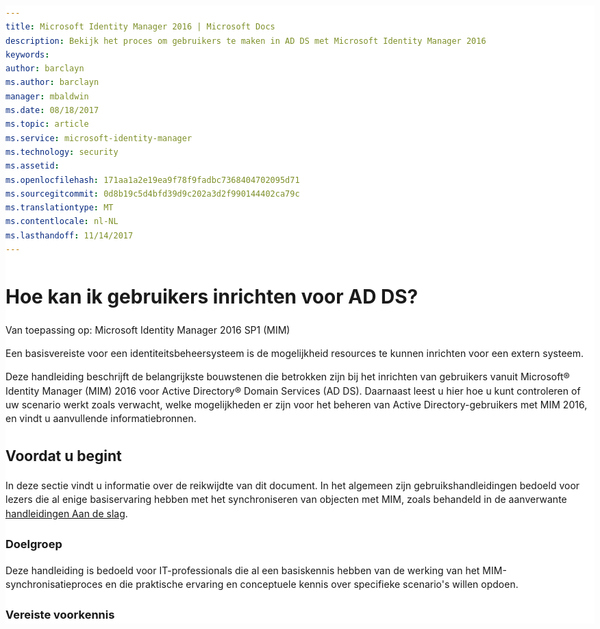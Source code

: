 ```yaml
---
title: Microsoft Identity Manager 2016 | Microsoft Docs
description: Bekijk het proces om gebruikers te maken in AD DS met Microsoft Identity Manager 2016
keywords: 
author: barclayn
ms.author: barclayn
manager: mbaldwin
ms.date: 08/18/2017
ms.topic: article
ms.service: microsoft-identity-manager
ms.technology: security
ms.assetid: 
ms.openlocfilehash: 171aa1a2e19ea9f78f9fadbc7368404702095d71
ms.sourcegitcommit: 0d8b19c5d4bfd39d9c202a3d2f990144402ca79c
ms.translationtype: MT
ms.contentlocale: nl-NL
ms.lasthandoff: 11/14/2017
---
```

# <a name="how-do-i-provision-users-to-ad-ds"></a>Hoe kan ik gebruikers inrichten voor AD DS?

Van toepassing op: Microsoft Identity Manager 2016 SP1 (MIM)

Een basisvereiste voor een identiteitsbeheersysteem is de mogelijkheid resources te kunnen inrichten voor een extern systeem.

Deze handleiding beschrijft de belangrijkste bouwstenen die betrokken zijn bij het inrichten van gebruikers vanuit Microsoft® Identity Manager (MIM) 2016 voor Active Directory® Domain Services (AD DS). Daarnaast leest u hier hoe u kunt controleren of uw scenario werkt zoals verwacht, welke mogelijkheden er zijn voor het beheren van Active Directory-gebruikers met MIM 2016, en vindt u aanvullende informatiebronnen.

## <a name="before-you-begin"></a>Voordat u begint


In deze sectie vindt u informatie over de reikwijdte van dit document. In het algemeen zijn gebruikshandleidingen bedoeld voor lezers die al enige basiservaring hebben met het synchroniseren van objecten met MIM, zoals behandeld in de aanverwante [handleidingen Aan de slag](http://go.microsoft.com/FWLink/p/?LinkId=190486).

### <a name="audience"></a>Doelgroep


Deze handleiding is bedoeld voor IT-professionals die al een basiskennis hebben van de werking van het MIM-synchronisatieproces en die praktische ervaring en conceptuele kennis over specifieke scenario's willen opdoen.

### <a name="prerequisite-knowledge"></a>Vereiste voorkennis

